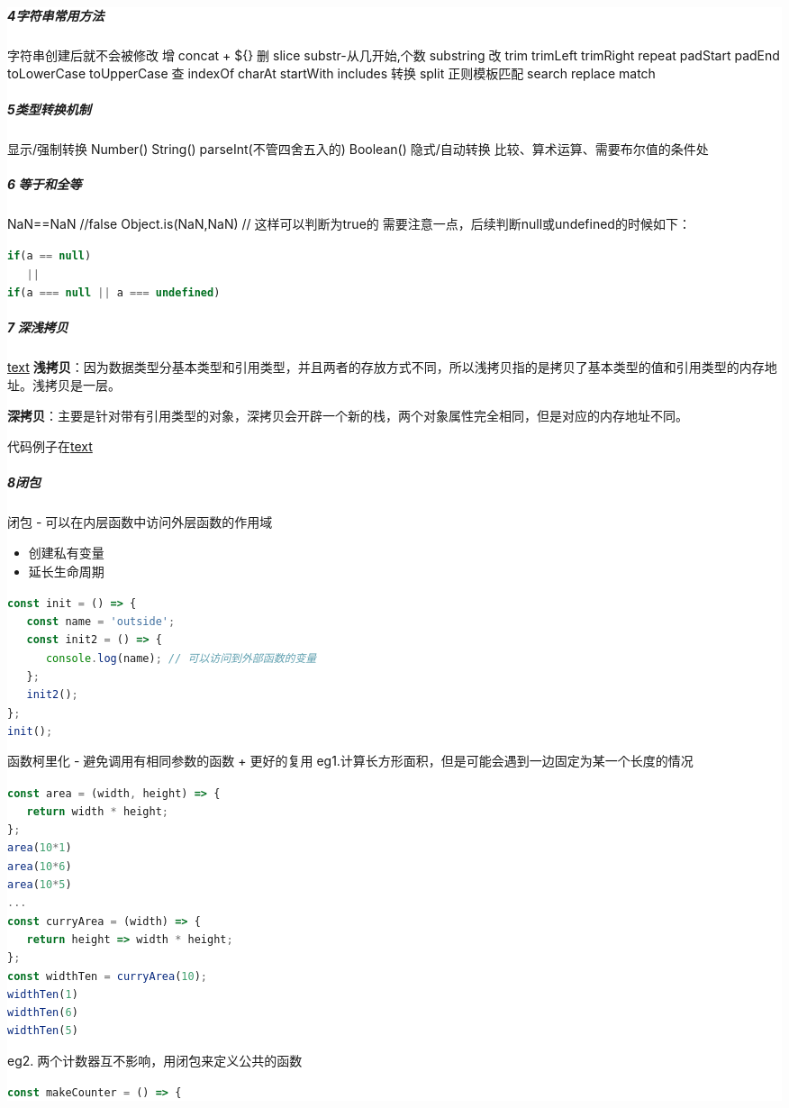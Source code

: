 ##### 4字符串常用方法
字符串创建后就不会被修改
增 concat + ${}
删 slice substr-从几开始,个数 substring
改 trim trimLeft trimRight repeat padStart padEnd toLowerCase toUpperCase
查 indexOf charAt startWith includes
转换 split
正则模板匹配 search replace match

##### 5类型转换机制
显示/强制转换 Number() String() parseInt(不管四舍五入的) Boolean()
隐式/自动转换 比较、算术运算、需要布尔值的条件处

##### 6 等于和全等
NaN==NaN //false
Object.is(NaN,NaN) // 这样可以判断为true的
需要注意一点，后续判断null或undefined的时候如下：
```js
if(a == null)
   ||
if(a === null || a === undefined)
```

##### 7 深浅拷贝
[text](question/01-深浅拷贝.html)
**浅拷贝**：因为数据类型分基本类型和引用类型，并且两者的存放方式不同，所以浅拷贝指的是拷贝了基本类型的值和引用类型的内存地址。浅拷贝是一层。

**深拷贝**：主要是针对带有引用类型的对象，深拷贝会开辟一个新的栈，两个对象属性完全相同，但是对应的内存地址不同。

代码例子在[text](question/01-深浅拷贝.html)

##### 8闭包
闭包 - 可以在内层函数中访问外层函数的作用域
- 创建私有变量
- 延长生命周期
```js
const init = () => {
   const name = 'outside';
   const init2 = () => {
      console.log(name); // 可以访问到外部函数的变量
   };
   init2();
};
init();
```

函数柯里化 - 避免调用有相同参数的函数 + 更好的复用
eg1.计算长方形面积，但是可能会遇到一边固定为某一个长度的情况
```js
const area = (width, height) => {
   return width * height;
};
area(10*1)
area(10*6)
area(10*5)
...
const curryArea = (width) => {
   return height => width * height;
};
const widthTen = curryArea(10);
widthTen(1)
widthTen(6)
widthTen(5)
```
eg2. 两个计数器互不影响，用闭包来定义公共的函数
```js
const makeCounter = () => {
```